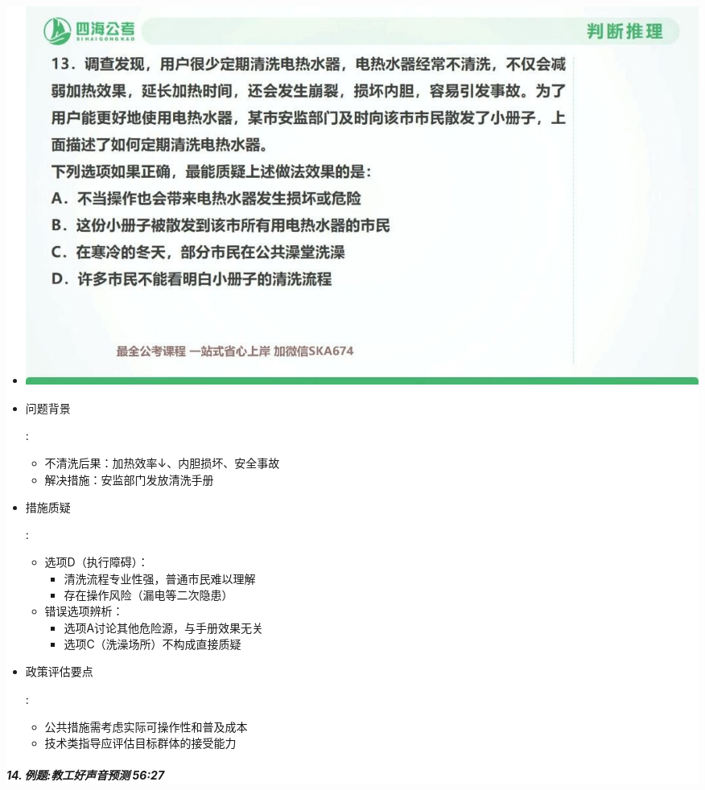 - ![img](../public/%E5%88%A4%E6%96%AD%E6%8E%A8%E7%90%86/%E5%88%A4%E6%96%AD%E5%88%B7%E9%A2%9820250810/d63502230n36fed4a2e7edda81e71363.jpeg)

- 问题背景

  :

  - 不清洗后果：加热效率↓、内胆损坏、安全事故
  - 解决措施：安监部门发放清洗手册

- 措施质疑

  :

  - 选项D（执行障碍）：
    - 清洗流程专业性强，普通市民难以理解
    - 存在操作风险（漏电等二次隐患）
  - 错误选项辨析：
    - 选项A讨论其他危险源，与手册效果无关
    - 选项C（洗澡场所）不构成直接质疑

- 政策评估要点

  :

  - 公共措施需考虑实际可操作性和普及成本
  - 技术类指导应评估目标群体的接受能力

##### 14. 例题:教工好声音预测 ﻿56:27﻿
